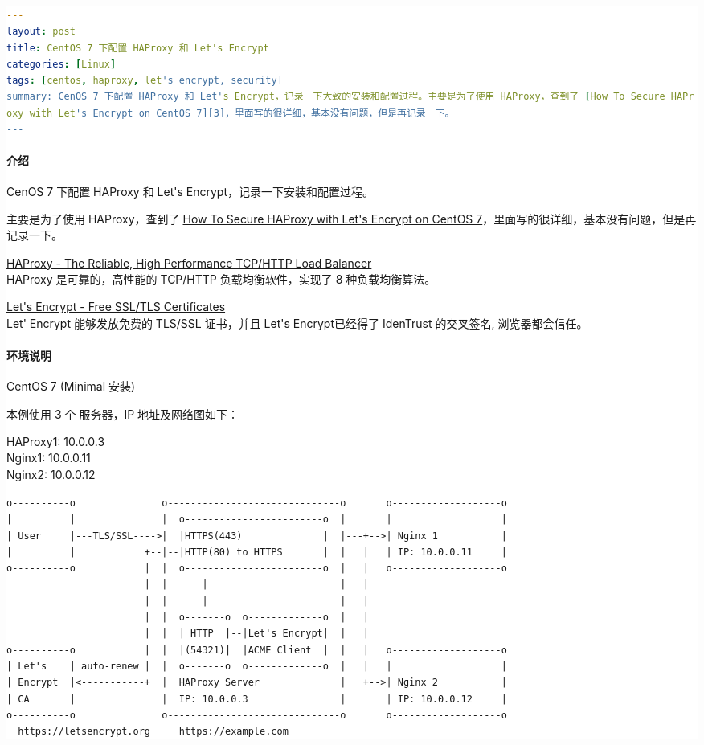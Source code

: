 ```yaml
---
layout: post
title: CentOS 7 下配置 HAProxy 和 Let's Encrypt
categories: [Linux]
tags: [centos, haproxy, let's encrypt, security]
summary: CenOS 7 下配置 HAProxy 和 Let's Encrypt，记录一下大致的安装和配置过程。主要是为了使用 HAProxy，查到了 [How To Secure HAProxy with Let's Encrypt on CentOS 7][3]，里面写的很详细，基本没有问题，但是再记录一下。
---
```

#### 介绍
CenOS 7 下配置 HAProxy 和 Let's Encrypt，记录一下安装和配置过程。

主要是为了使用 HAProxy，查到了 [How To Secure HAProxy with Let's Encrypt on CentOS 7][3]，里面写的很详细，基本没有问题，但是再记录一下。

[HAProxy - The Reliable, High Performance TCP/HTTP Load Balancer][1]  
HAProxy 是可靠的，高性能的 TCP/HTTP 负载均衡软件，实现了 8 种负载均衡算法。

[Let's Encrypt - Free SSL/TLS Certificates][2]  
Let' Encrypt 能够发放免费的 TLS/SSL 证书，并且 Let's Encrypt已经得了 IdenTrust 的交叉签名, 浏览器都会信任。

#### 环境说明
CentOS 7 (Minimal 安装)

本例使用 3 个 服务器，IP 地址及网络图如下：

HAProxy1: 10.0.0.3  
Nginx1: 10.0.0.11  
Nginx2: 10.0.0.12  

    o----------o               o------------------------------o       o-------------------o
    |          |               |  o------------------------o  |       |                   | 
    | User     |---TLS/SSL---->|  |HTTPS(443)              |  |---+-->| Nginx 1           |
    |          |            +--|--|HTTP(80) to HTTPS       |  |   |   | IP: 10.0.0.11     |
    o----------o            |  |  o------------------------o  |   |   o-------------------o 
                            |  |      |                       |   |
                            |  |      |                       |   |
                            |  |  o-------o  o-------------o  |   |
                            |  |  | HTTP  |--|Let's Encrypt|  |   |
    o----------o            |  |  |(54321)|  |ACME Client  |  |   |   o-------------------o
    | Let's    | auto-renew |  |  o-------o  o-------------o  |   |   |                   |
    | Encrypt  |<-----------+  |  HAProxy Server              |   +-->| Nginx 2           |
    | CA       |               |  IP: 10.0.0.3                |       | IP: 10.0.0.12     |
    o----------o               o------------------------------o       o-------------------o
      https://letsencrypt.org     https://example.com


[1]: http://www.haproxy.org/
[2]: https://letsencrypt.org/
[3]: https://www.digitalocean.com/community/tutorials/how-to-secure-haproxy-with-let-s-encrypt-on-centos-7
[4]: https://www.howtoing.com/how-to-secure-haproxy-with-let-s-encrypt-on-centos-7/
[5]: https://www.nginx.com/resources/wiki/start/topics/tutorials/install/